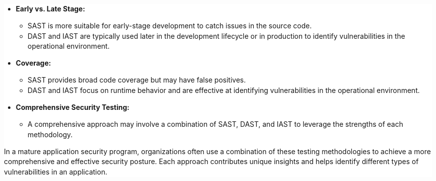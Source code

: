 - **Early vs. Late Stage:**
  - SAST is more suitable for early-stage development to catch issues in the source code.
  - DAST and IAST are typically used later in the development lifecycle or in production to identify vulnerabilities in the operational environment.

- **Coverage:**
  - SAST provides broad code coverage but may have false positives.
  - DAST and IAST focus on runtime behavior and are effective at identifying vulnerabilities in the operational environment.

- **Comprehensive Security Testing:**
  - A comprehensive approach may involve a combination of SAST, DAST, and IAST to leverage the strengths of each methodology.

In a mature application security program, organizations often use a combination of these testing methodologies to achieve a more comprehensive and effective security posture. Each approach contributes unique insights and helps identify different types of vulnerabilities in an application.